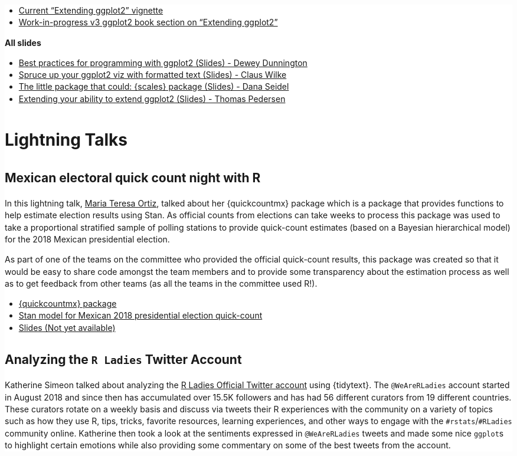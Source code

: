 -   [Current “Extending ggplot2”
    vignette](https://cran.r-project.org/web/packages/ggplot2/vignettes/extending-ggplot2.html)
-   [Work-in-progress v3 ggplot2 book section on “Extending
    ggplot2”](https://ggplot2-book.org/programming.html)

**All slides**

-   [Best practices for programming with ggplot2 (Slides) - Dewey
    Dunnington](https://fishandwhistle.net/slides/rstudioconf2020/)
-   [Spruce up your ggplot2 viz with formatted text (Slides) - Claus
    Wilke](https://www.slideshare.net/ClausWilke/spruce-up-your-ggplot2-visualizations-with-formatted-text)
-   [The little package that could: {scales} package (Slides) - Dana
    Seidel](https://www.danaseidel.com/rstudioconf2020)
-   [Extending your ability to extend ggplot2 (Slides) - Thomas
    Pedersen](https://www.data-imaginist.com/slides/rstudioconf2020/assets/player/KeynoteDHTMLPlayer.html)

Lightning Talks
===============

Mexican electoral quick count night with R
------------------------------------------

In this lightning talk, [Maria Teresa
Ortiz](https://twitter.com/TeresaOM), talked about her {quickcountmx}
package which is a package that provides functions to help estimate
election results using Stan. As official counts from elections can take
weeks to process this package was used to take a proportional stratified
sample of polling stations to provide quick-count estimates (based on a
Bayesian hierarchical model) for the 2018 Mexican presidential election.

As part of one of the teams on the committee who provided the official
quick-count results, this package was created so that it would be easy
to share code amongst the team members and to provide some transparency
about the estimation process as well as to get feedback from other teams
(as all the teams in the committee used R!).

-   [{quickcountmx} package](https://github.com/tereom/quickcountmx)
-   [Stan model for Mexican 2018 presidential election
    quick-count](https://jovial-jepsen-cf1904.netlify.com/)
-   [Slides (Not yet available)]()

Analyzing the `R Ladies` Twitter Account
----------------------------------------

Katherine Simeon talked about analyzing the [R Ladies Official Twitter
account](https://twitter.com/WeAreRLadies) using {tidytext}. The
`@WeAreRLadies` account started in August 2018 and since then has
accumulated over 15.5K followers and has had 56 different curators from
19 different countries. These curators rotate on a weekly basis and
discuss via tweets their R experiences with the community on a variety
of topics such as how they use R, tips, tricks, favorite resources,
learning experiences, and other ways to engage with the
`#rstats`/`#RLadies` community online. Katherine then took a look at the
sentiments expressed in `@WeAreRLadies` tweets and made some nice
`ggplot`s to highlight certain emotions while also providing some
commentary on some of the best tweets from the account.
